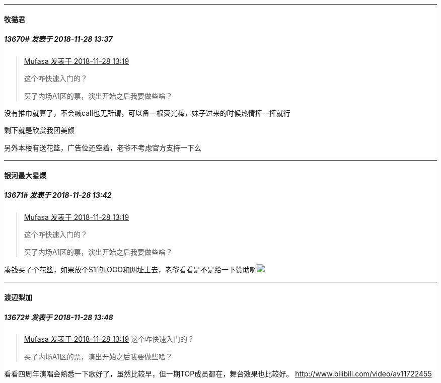 


-----

####  牧猫君  
##### 13670#       发表于 2018-11-28 13:37



<blockquote><a href="httphttps://bbs.saraba1st.com/2b/forum.php?mod=redirect&amp;goto=findpost&amp;pid=41754058&amp;ptid=1102389" target="_blank">Mufasa 发表于 2018-11-28 13:19</a>

这个咋快速入门的？

买了内场A1区的票，演出开始之后我要做些啥？</blockquote>
没有推巾就算了，不会喊call也无所谓，可以备一根荧光棒，妹子过来的时候热情挥一挥就行

剩下就是欣赏我团美颜


另外本楼有送花篮，广告位还空着，老爷不考虑官方支持一下么







-----

####  银河最大星爆  
##### 13671#       发表于 2018-11-28 13:42



<blockquote><a href="httphttps://bbs.saraba1st.com/2b/forum.php?mod=redirect&amp;goto=findpost&amp;pid=41754058&amp;ptid=1102389" target="_blank">Mufasa 发表于 2018-11-28 13:19</a>

这个咋快速入门的？

买了内场A1区的票，演出开始之后我要做些啥？</blockquote>
凑钱买了个花篮，如果放个S1的LOGO和网址上去，老爷看看是不是给一下赞助啊<img src="https://static.saraba1st.com/image/smiley/face2017/040.png" referrerpolicy="no-referrer">







-----

####  渡辺梨加  
##### 13672#       发表于 2018-11-28 13:48



<blockquote><a href="httphttps://bbs.saraba1st.com/2b/forum.php?mod=redirect&amp;goto=findpost&amp;pid=41754058&amp;ptid=1102389" target="_blank">Mufasa 发表于 2018-11-28 13:19</a>
这个咋快速入门的？

买了内场A1区的票，演出开始之后我要做些啥？</blockquote>
看看四周年演唱会熟悉一下歌好了，虽然比较早，但一期TOP成员都在，舞台效果也比较好。
http://www.bilibili.com/video/av11722455
